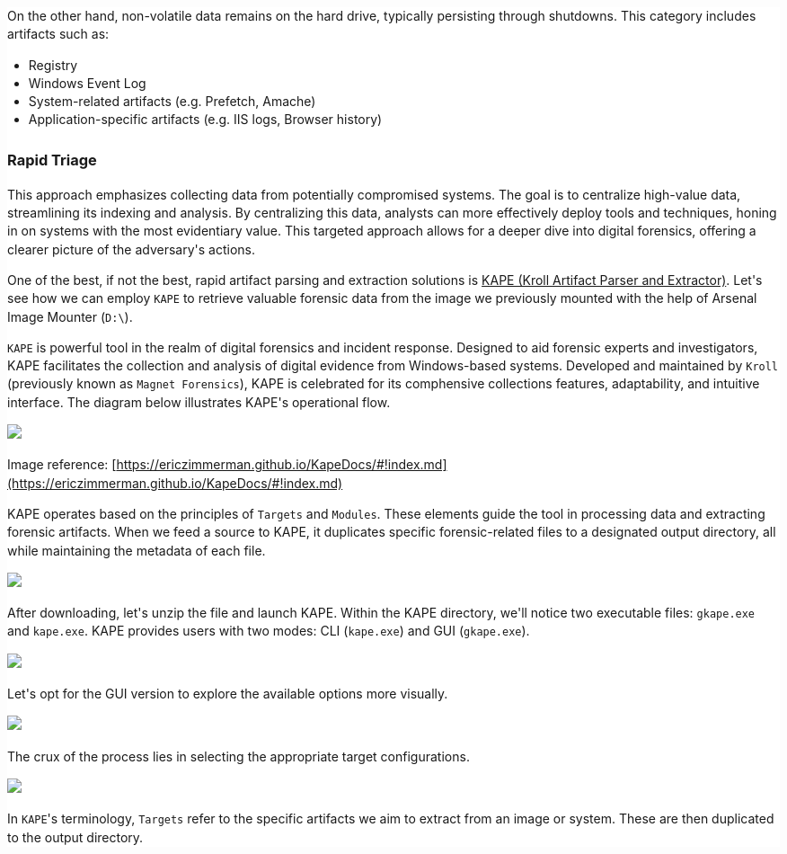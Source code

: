 On the other hand, non-volatile data remains on the hard drive, typically persisting through shutdowns. This category includes artifacts such as:

- Registry
- Windows Event Log
- System-related artifacts (e.g. Prefetch, Amache)
- Application-specific artifacts (e.g. IIS logs, Browser history)
### Rapid Triage

This approach emphasizes collecting data from potentially compromised systems. The goal is to centralize high-value data, streamlining its indexing and analysis. By centralizing this data, analysts can more effectively deploy tools and techniques, honing in on systems with the most evidentiary value. This targeted approach allows for a deeper dive into digital forensics, offering a clearer picture of the adversary's actions. 

One of the best, if not the best, rapid artifact parsing and extraction solutions is [KAPE (Kroll Artifact Parser and Extractor)](https://www.kroll.com/en/services/cyber-risk/incident-response-litigation-support/kroll-artifact-parser-extractor-kape). Let's see how we can employ `KAPE` to retrieve valuable forensic data from the image we previously mounted with the help of Arsenal Image Mounter (`D:\`).

`KAPE` is powerful tool in the realm of digital forensics and incident response. Designed to aid forensic experts and investigators, KAPE facilitates the collection and analysis of digital evidence from Windows-based systems. Developed and maintained by `Kroll` (previously known as `Magnet Forensics`), KAPE is celebrated for its comphensive collections features, adaptability, and intuitive interface. The diagram below illustrates KAPE's operational flow. 

![](https://i.imgur.com/K1uFjas.png)

Image reference: [https://ericzimmerman.github.io/KapeDocs/#!index.md](https://ericzimmerman.github.io/KapeDocs/#!index.md)

KAPE operates based on the principles of `Targets` and `Modules`. These elements guide the tool in processing data and extracting forensic artifacts. When we feed a source to KAPE, it duplicates specific forensic-related files to a designated output directory, all while maintaining the metadata of each file.

![](https://i.imgur.com/bTLbmG4.png)

After downloading, let's unzip the file and launch KAPE. Within the KAPE directory, we'll notice two executable files: `gkape.exe` and `kape.exe`. KAPE provides users with two modes: CLI (`kape.exe`) and GUI (`gkape.exe`).

![](https://i.imgur.com/0tBVOxn.png)

Let's opt for the GUI version to explore the available options more visually.

![](https://i.imgur.com/oFFVSGR.png)

The crux of the process lies in selecting the appropriate target configurations.

![](https://i.imgur.com/F7zfOPh.png)

In `KAPE`'s terminology, `Targets` refer to the specific artifacts we aim to extract from an image or system. These are then duplicated to the output directory. 
